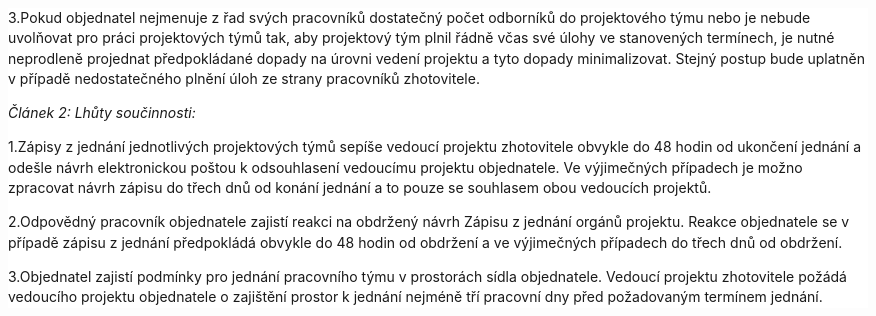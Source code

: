3.Pokud objednatel nejmenuje z řad svých pracovníků dostatečný počet odborníků do projektového týmu nebo je nebude uvolňovat pro práci projektových týmů tak, aby projektový tým plnil řádně včas své úlohy ve stanovených termínech, je nutné neprodleně projednat předpokládané dopady na úrovni vedení projektu a tyto dopady minimalizovat. Stejný postup bude uplatněn v případě
nedostatečného plnění úloh ze strany pracovníků zhotovitele.  

*Článek 2: Lhůty součinnosti:*

1.Zápisy z jednání jednotlivých projektových týmů sepíše vedoucí projektu zhotovitele obvykle do 48 hodin od ukončení jednání a odešle návrh elektronickou poštou k odsouhlasení vedoucímu projektu objednatele. Ve výjimečných případech je možno zpracovat návrh zápisu do třech dnů od konání jednání a to pouze se souhlasem obou vedoucích projektů.  

2.Odpovědný pracovník objednatele zajistí reakci na obdržený návrh Zápisu z jednání orgánů projektu. Reakce objednatele se v případě zápisu z jednání předpokládá obvykle do 48 hodin od obdržení a ve výjimečných případech do třech dnů od obdržení.  

3.Objednatel zajistí podmínky pro jednání pracovního týmu v prostorách sídla objednatele. Vedoucí projektu zhotovitele požádá vedoucího projektu objednatele o zajištění prostor k jednání nejméně tří pracovní dny před požadovaným termínem jednání.  

 

 

   

 

 

 

 

 

 


 

 

